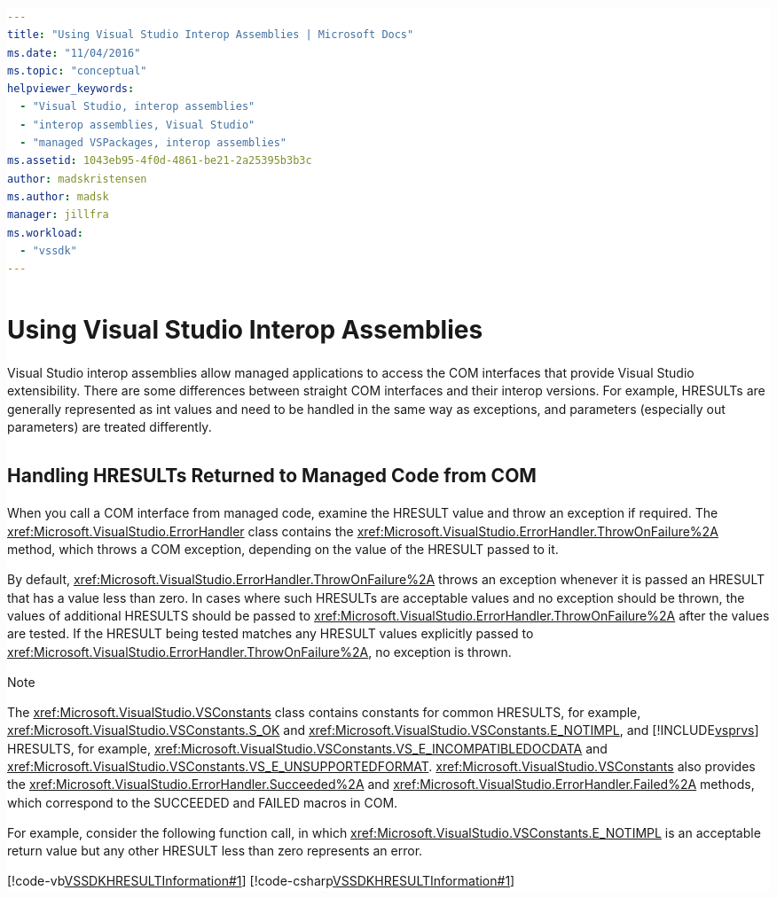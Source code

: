```yaml
---
title: "Using Visual Studio Interop Assemblies | Microsoft Docs"
ms.date: "11/04/2016"
ms.topic: "conceptual"
helpviewer_keywords:
  - "Visual Studio, interop assemblies"
  - "interop assemblies, Visual Studio"
  - "managed VSPackages, interop assemblies"
ms.assetid: 1043eb95-4f0d-4861-be21-2a25395b3b3c
author: madskristensen
ms.author: madsk
manager: jillfra
ms.workload:
  - "vssdk"
---
```

# Using Visual Studio Interop Assemblies
Visual Studio interop assemblies allow managed applications to access the COM interfaces that provide Visual Studio extensibility. There are some differences between straight COM interfaces and their interop versions. For example, HRESULTs are generally represented as int values and need to be handled in the same way as exceptions, and parameters (especially out parameters) are treated differently.

## Handling HRESULTs Returned to Managed Code from COM
 When you call a COM interface from managed code, examine the HRESULT value and throw an exception if required. The <xref:Microsoft.VisualStudio.ErrorHandler> class contains the <xref:Microsoft.VisualStudio.ErrorHandler.ThrowOnFailure%2A> method, which throws a COM exception, depending on the value of the HRESULT passed to it.

 By default, <xref:Microsoft.VisualStudio.ErrorHandler.ThrowOnFailure%2A> throws an exception whenever it is passed an HRESULT that has a value less than zero. In cases where such HRESULTs are acceptable values and no exception should be thrown, the values of additional HRESULTS should be passed to <xref:Microsoft.VisualStudio.ErrorHandler.ThrowOnFailure%2A> after the values are tested. If the HRESULT being tested matches any HRESULT values explicitly passed to <xref:Microsoft.VisualStudio.ErrorHandler.ThrowOnFailure%2A>, no exception is thrown.

> [!NOTE]
> The <xref:Microsoft.VisualStudio.VSConstants> class contains constants for common HRESULTS, for example, <xref:Microsoft.VisualStudio.VSConstants.S_OK> and <xref:Microsoft.VisualStudio.VSConstants.E_NOTIMPL>, and [!INCLUDE[vsprvs](../../code-quality/includes/vsprvs_md.md)] HRESULTS, for example, <xref:Microsoft.VisualStudio.VSConstants.VS_E_INCOMPATIBLEDOCDATA> and <xref:Microsoft.VisualStudio.VSConstants.VS_E_UNSUPPORTEDFORMAT>. <xref:Microsoft.VisualStudio.VSConstants> also provides the <xref:Microsoft.VisualStudio.ErrorHandler.Succeeded%2A> and <xref:Microsoft.VisualStudio.ErrorHandler.Failed%2A> methods, which correspond to the SUCCEEDED and FAILED macros in COM.

 For example, consider the following function call, in which <xref:Microsoft.VisualStudio.VSConstants.E_NOTIMPL> is an acceptable return value but any other HRESULT less than zero represents an error.

 [!code-vb[VSSDKHRESULTInformation#1](../../extensibility/internals/codesnippet/VisualBasic/using-visual-studio-interop-assemblies_1.vb)]
 [!code-csharp[VSSDKHRESULTInformation#1](../../extensibility/internals/codesnippet/CSharp/using-visual-studio-interop-assemblies_1.cs)]
